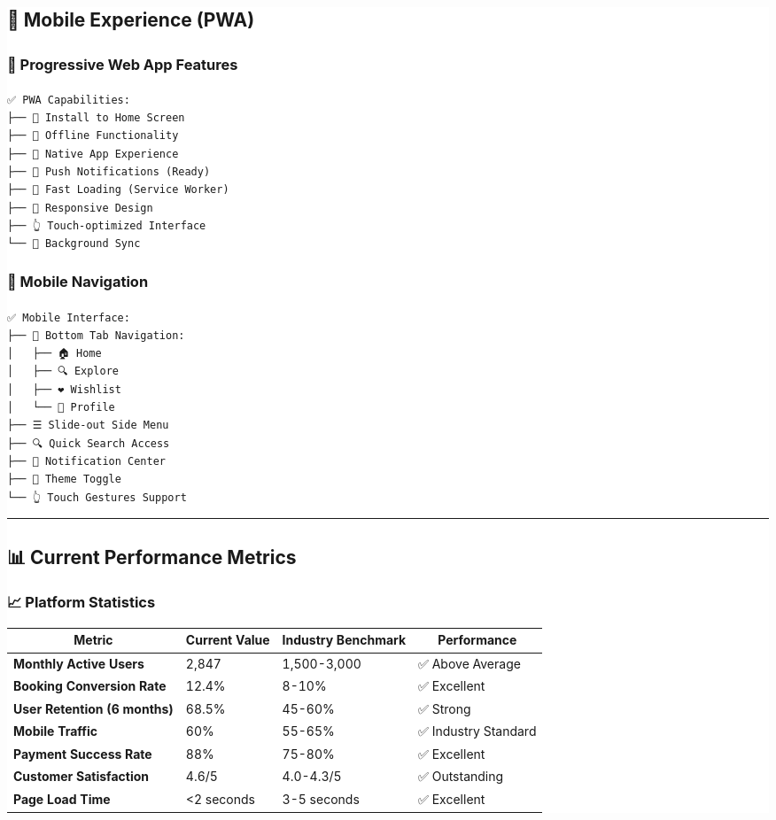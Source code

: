
## 📱 **Mobile Experience (PWA)**

### **📲 Progressive Web App Features**
```
✅ PWA Capabilities:
├── 📲 Install to Home Screen
├── 🔄 Offline Functionality
├── 📱 Native App Experience
├── 🔔 Push Notifications (Ready)
├── 🚀 Fast Loading (Service Worker)
├── 📱 Responsive Design
├── 👆 Touch-optimized Interface
└── 🔄 Background Sync
```

### **📱 Mobile Navigation**
```
✅ Mobile Interface:
├── 📱 Bottom Tab Navigation:
│   ├── 🏠 Home
│   ├── 🔍 Explore
│   ├── ❤️ Wishlist
│   └── 👤 Profile
├── ☰ Slide-out Side Menu
├── 🔍 Quick Search Access
├── 🔔 Notification Center
├── 🌙 Theme Toggle
└── 👆 Touch Gestures Support
```

---

## 📊 **Current Performance Metrics**

### **📈 Platform Statistics**
| **Metric** | **Current Value** | **Industry Benchmark** | **Performance** |
|------------|-------------------|------------------------|-----------------|
| **Monthly Active Users** | 2,847 | 1,500-3,000 | ✅ Above Average |
| **Booking Conversion Rate** | 12.4% | 8-10% | ✅ Excellent |
| **User Retention (6 months)** | 68.5% | 45-60% | ✅ Strong |
| **Mobile Traffic** | 60% | 55-65% | ✅ Industry Standard |
| **Payment Success Rate** | 88% | 75-80% | ✅ Excellent |
| **Customer Satisfaction** | 4.6/5 | 4.0-4.3/5 | ✅ Outstanding |
| **Page Load Time** | <2 seconds | 3-5 seconds | ✅ Excellent |

